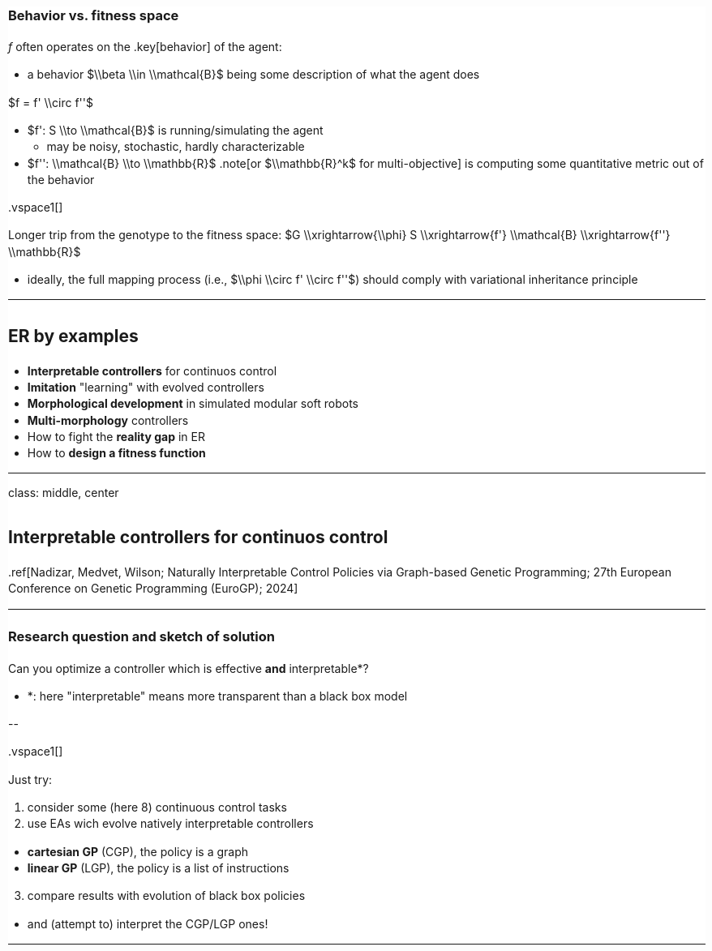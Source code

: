 
### Behavior vs. fitness space

$f$ often operates on the .key[behavior] of the agent:
- a behavior $\\beta \\in \\mathcal{B}$ being some description of what the agent does

$f = f' \\circ f''$
- $f': S \\to \\mathcal{B}$ is running/simulating the agent
  - may be noisy, stochastic, hardly characterizable
- $f'': \\mathcal{B} \\to \\mathbb{R}$ .note[or $\\mathbb{R}^k$ for multi-objective] is computing some quantitative metric out of the behavior

.vspace1[]

Longer trip from the genotype to the fitness space: $G \\xrightarrow{\\phi} S \\xrightarrow{f'} \\mathcal{B} \\xrightarrow{f''} \\mathbb{R}$
- ideally, the full mapping process (i.e., $\\phi \\circ f' \\circ f''$) should comply with variational inheritance principle

---

## ER by examples

- **Interpretable controllers** for continuos control
- **Imitation** "learning" with evolved controllers
- **Morphological development** in simulated modular soft robots
- **Multi-morphology** controllers
- How to fight the **reality gap** in ER
- How to **design a fitness function**

---

class: middle, center

## Interpretable controllers for continuos control

.ref[Nadizar, Medvet, Wilson; Naturally Interpretable Control Policies via Graph-based Genetic Programming; 27th European Conference on Genetic Programming (EuroGP); 2024]

---

### Research question and sketch of solution

Can you optimize a controller which is effective **and** interpretable*?
- *: here "interpretable" means more transparent than a black box model

--

.vspace1[]

Just try:
1. consider some (here 8) continuous control tasks
2. use EAs wich evolve natively interpretable controllers
  - **cartesian GP** (CGP), the policy is a graph
  - **linear GP** (LGP), the policy is a list of instructions
3. compare results with evolution of black box policies
  - and (attempt to) interpret the CGP/LGP ones!

---